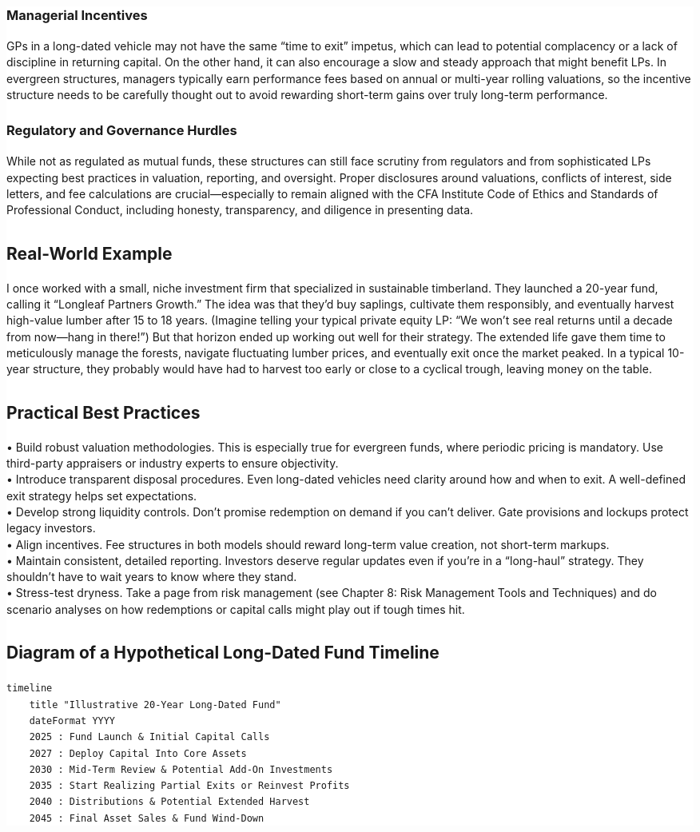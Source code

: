 ### Managerial Incentives

GPs in a long-dated vehicle may not have the same “time to exit” impetus, which can lead to potential complacency or a lack of discipline in returning capital. On the other hand, it can also encourage a slow and steady approach that might benefit LPs. In evergreen structures, managers typically earn performance fees based on annual or multi-year rolling valuations, so the incentive structure needs to be carefully thought out to avoid rewarding short-term gains over truly long-term performance.

### Regulatory and Governance Hurdles

While not as regulated as mutual funds, these structures can still face scrutiny from regulators and from sophisticated LPs expecting best practices in valuation, reporting, and oversight. Proper disclosures around valuations, conflicts of interest, side letters, and fee calculations are crucial—especially to remain aligned with the CFA Institute Code of Ethics and Standards of Professional Conduct, including honesty, transparency, and diligence in presenting data.

## Real-World Example

I once worked with a small, niche investment firm that specialized in sustainable timberland. They launched a 20-year fund, calling it “Longleaf Partners Growth.” The idea was that they’d buy saplings, cultivate them responsibly, and eventually harvest high-value lumber after 15 to 18 years. (Imagine telling your typical private equity LP: “We won’t see real returns until a decade from now—hang in there!”) But that horizon ended up working out well for their strategy. The extended life gave them time to meticulously manage the forests, navigate fluctuating lumber prices, and eventually exit once the market peaked. In a typical 10-year structure, they probably would have had to harvest too early or close to a cyclical trough, leaving money on the table.

## Practical Best Practices

• Build robust valuation methodologies. This is especially true for evergreen funds, where periodic pricing is mandatory. Use third-party appraisers or industry experts to ensure objectivity.  
• Introduce transparent disposal procedures. Even long-dated vehicles need clarity around how and when to exit. A well-defined exit strategy helps set expectations.  
• Develop strong liquidity controls. Don’t promise redemption on demand if you can’t deliver. Gate provisions and lockups protect legacy investors.  
• Align incentives. Fee structures in both models should reward long-term value creation, not short-term markups.  
• Maintain consistent, detailed reporting. Investors deserve regular updates even if you’re in a “long-haul” strategy. They shouldn’t have to wait years to know where they stand.  
• Stress-test dryness. Take a page from risk management (see Chapter 8: Risk Management Tools and Techniques) and do scenario analyses on how redemptions or capital calls might play out if tough times hit.

## Diagram of a Hypothetical Long-Dated Fund Timeline

```mermaid
timeline
    title "Illustrative 20-Year Long-Dated Fund"
    dateFormat YYYY
    2025 : Fund Launch & Initial Capital Calls
    2027 : Deploy Capital Into Core Assets
    2030 : Mid-Term Review & Potential Add-On Investments
    2035 : Start Realizing Partial Exits or Reinvest Profits
    2040 : Distributions & Potential Extended Harvest
    2045 : Final Asset Sales & Fund Wind-Down
```
